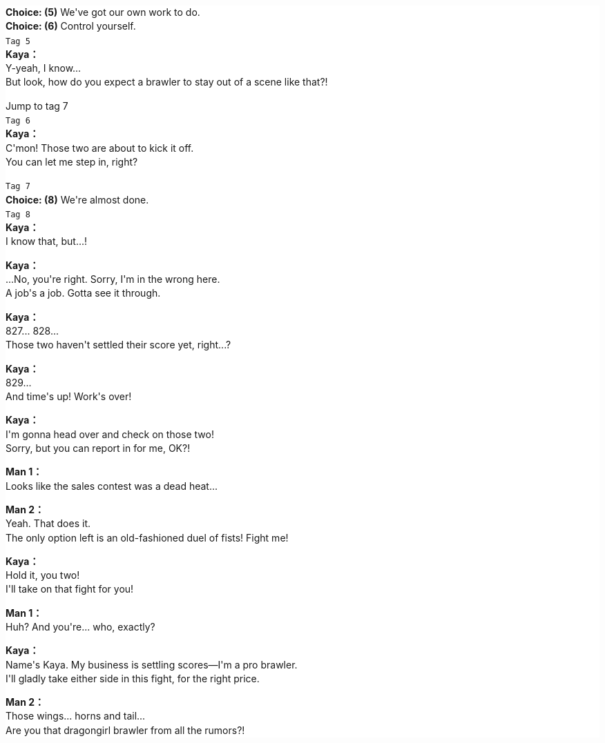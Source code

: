 **Choice: (5)**  We've got our own work to do.  
**Choice: (6)**  Control yourself.  
`Tag 5`  
**Kaya：**  
Y-yeah, I know...  
But look, how do you expect a brawler to stay out of a scene like that?!  
  
Jump to tag 7  
`Tag 6`  
**Kaya：**  
C'mon! Those two are about to kick it off.  
You can let me step in, right?  
  
`Tag 7`  
**Choice: (8)**  We're almost done.  
`Tag 8`  
**Kaya：**  
I know that, but...!  
  
**Kaya：**  
...No, you're right. Sorry, I'm in the wrong here.  
A job's a job. Gotta see it through.  
  
**Kaya：**  
827... 828...  
Those two haven't settled their score yet, right...?  
  
**Kaya：**  
829...  
 And time's up! Work's over!  
  
**Kaya：**  
I'm gonna head over and check on those two!  
Sorry, but you can report in for me, OK?!  
  
**Man 1：**  
Looks like the sales contest was a dead heat...  
  
**Man 2：**  
Yeah. That does it.  
The only option left is an old-fashioned duel of fists! Fight me!  
  
**Kaya：**  
Hold it, you two!  
I'll take on that fight for you!  
  
**Man 1：**  
Huh? And you're... who, exactly?  
  
**Kaya：**  
Name's Kaya. My business is settling scores—I'm a pro brawler.  
I'll gladly take either side in this fight, for the right price.  
  
**Man 2：**  
Those wings... horns and tail...  
Are you that dragongirl brawler from all the rumors?!  
  
